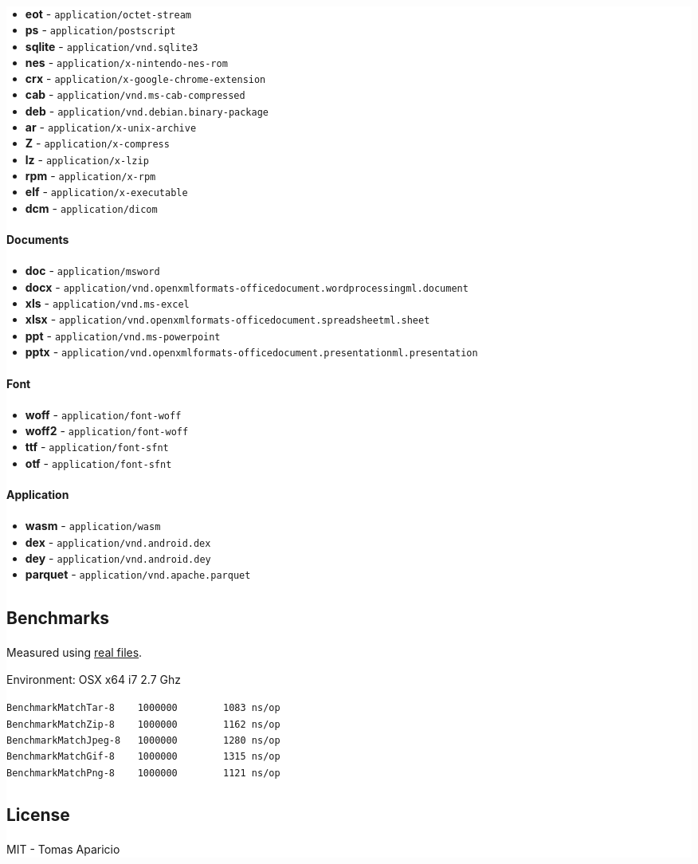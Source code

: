 - **eot** - `application/octet-stream`
- **ps** - `application/postscript`
- **sqlite** - `application/vnd.sqlite3`
- **nes** - `application/x-nintendo-nes-rom`
- **crx** - `application/x-google-chrome-extension`
- **cab** - `application/vnd.ms-cab-compressed`
- **deb** - `application/vnd.debian.binary-package`
- **ar** - `application/x-unix-archive`
- **Z** - `application/x-compress`
- **lz** - `application/x-lzip`
- **rpm** - `application/x-rpm`
- **elf** - `application/x-executable`
- **dcm** - `application/dicom`

#### Documents

- **doc** - `application/msword`
- **docx** - `application/vnd.openxmlformats-officedocument.wordprocessingml.document`
- **xls** - `application/vnd.ms-excel`
- **xlsx** - `application/vnd.openxmlformats-officedocument.spreadsheetml.sheet`
- **ppt** - `application/vnd.ms-powerpoint`
- **pptx** - `application/vnd.openxmlformats-officedocument.presentationml.presentation`

#### Font

- **woff** - `application/font-woff`
- **woff2** - `application/font-woff`
- **ttf** - `application/font-sfnt`
- **otf** - `application/font-sfnt`

#### Application

- **wasm** - `application/wasm`
- **dex** - `application/vnd.android.dex`
- **dey** - `application/vnd.android.dey`
- **parquet** - `application/vnd.apache.parquet`

## Benchmarks

Measured using [real files](https://github.com/h2non/filetype/tree/master/fixtures).

Environment: OSX x64 i7 2.7 Ghz

```bash
BenchmarkMatchTar-8    1000000        1083 ns/op
BenchmarkMatchZip-8    1000000        1162 ns/op
BenchmarkMatchJpeg-8   1000000        1280 ns/op
BenchmarkMatchGif-8    1000000        1315 ns/op
BenchmarkMatchPng-8    1000000        1121 ns/op
```

## License

MIT - Tomas Aparicio
